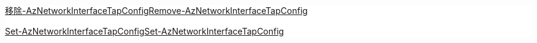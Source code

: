 [<span data-ttu-id="1d099-143">移除-AzNetworkInterfaceTapConfig</span><span class="sxs-lookup"><span data-stu-id="1d099-143">Remove-AzNetworkInterfaceTapConfig</span></span>](./Remove-AzNetworkInterfaceTapConfig.md)

[<span data-ttu-id="1d099-144">Set-AzNetworkInterfaceTapConfig</span><span class="sxs-lookup"><span data-stu-id="1d099-144">Set-AzNetworkInterfaceTapConfig</span></span>](./Set-AzNetworkInterfaceTapConfig.md)
